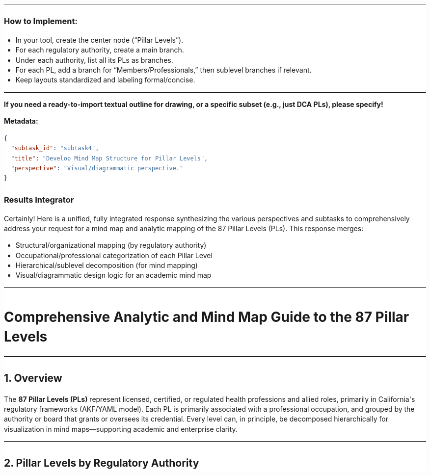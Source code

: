 
---

### **How to Implement:**

- In your tool, create the center node (“Pillar Levels”).
- For each regulatory authority, create a main branch.
- Under each authority, list all its PLs as branches.
- For each PL, add a branch for “Members/Professionals,” then sublevel branches if relevant.
- Keep layouts standardized and labeling formal/concise.

---

**If you need a ready-to-import textual outline for drawing, or a specific subset (e.g., just DCA PLs), please specify!**

**Metadata:**
```json
{
  "subtask_id": "subtask4",
  "title": "Develop Mind Map Structure for Pillar Levels",
  "perspective": "Visual/diagrammatic perspective."
}
```

### Results Integrator

Certainly! Here is a unified, fully integrated response synthesizing the various perspectives and subtasks to comprehensively address your request for a mind map and analytic mapping of the 87 Pillar Levels (PLs). This response merges:

- Structural/organizational mapping (by regulatory authority)
- Occupational/professional categorization of each Pillar Level
- Hierarchical/sublevel decomposition (for mind mapping)
- Visual/diagrammatic design logic for an academic mind map

---

# Comprehensive Analytic and Mind Map Guide to the 87 Pillar Levels

---

## 1. Overview

The **87 Pillar Levels (PLs)** represent licensed, certified, or regulated health professions and allied roles, primarily in California's regulatory frameworks (AKF/YAML model). Each PL is primarily associated with a professional occupation, and grouped by the authority or board that grants or oversees its credential. Every level can, in principle, be decomposed hierarchically for visualization in mind maps—supporting academic and enterprise clarity.

---

## 2. Pillar Levels by Regulatory Authority

